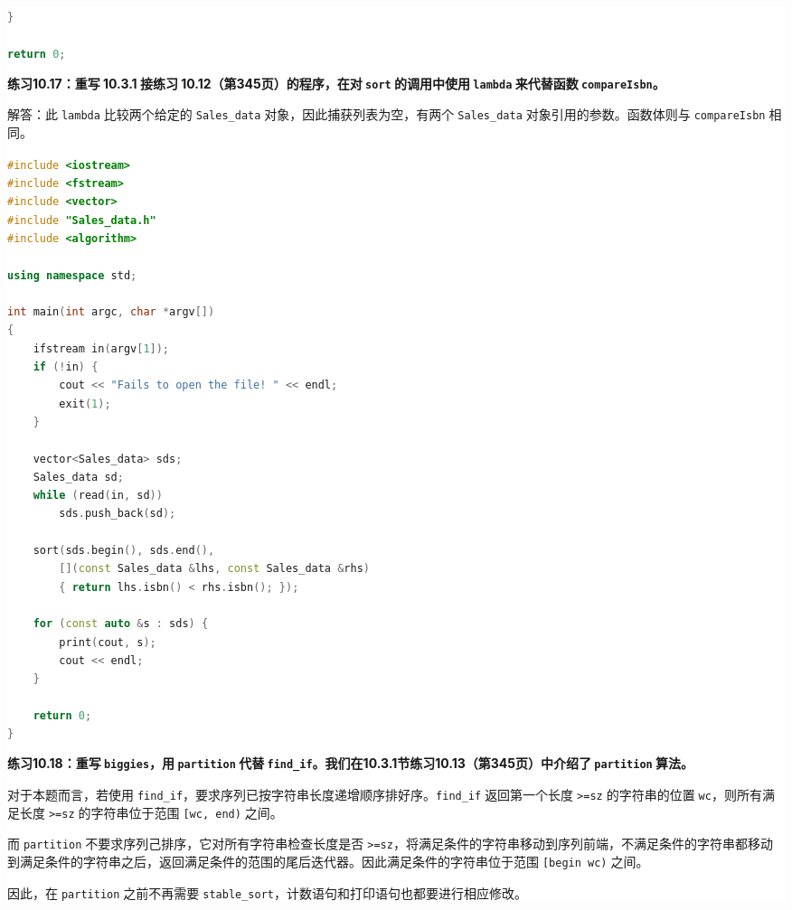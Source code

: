 ```cpp
}

return 0;
```

**练习10.17：重写 10.3.1 接练习 10.12（第345页）的程序，在对 `sort` 的调用中使用 `lambda` 来代替函数 `compareIsbn`。**

解答：此 `lambda` 比较两个给定的 `Sales_data` 对象，因此捕获列表为空，有两个 `Sales_data` 对象引用的参数。函数体则与 `compareIsbn` 相同。

```cpp
#include <iostream>
#include <fstream>
#include <vector>
#include "Sales_data.h"
#include <algorithm>

using namespace std;

int main(int argc, char *argv[])
{
    ifstream in(argv[1]);
    if (!in) {
        cout << "Fails to open the file! " << endl;
        exit(1);
    }

    vector<Sales_data> sds;
    Sales_data sd;
    while (read(in, sd))
        sds.push_back(sd);
    
    sort(sds.begin(), sds.end(),
        [](const Sales_data &lhs, const Sales_data &rhs)
        { return lhs.isbn() < rhs.isbn(); });
    
    for (const auto &s : sds) {
        print(cout, s);
        cout << endl;
    }

    return 0;
}
```

**练习10.18：重写 `biggies`，用 `partition` 代替 `find_if`。我们在10.3.1节练习10.13（第345页）中介绍了 `partition` 算法。**

对于本题而言，若使用 `find_if`，要求序列已按字符串长度递增顺序排好序。`find_if` 返回第一个长度 `>=sz` 的字符串的位置 `wc`，则所有满足长度 `>=sz` 的字符串位于范围 `[wc, end)` 之间。

而 `partition` 不要求序列己排序，它对所有字符串检查长度是否 `>=sz`，将满足条件的字符串移动到序列前端，不满足条件的字符串都移动到满足条件的字符串之后，返回满足条件的范围的尾后迭代器。因此满足条件的字符串位于范围 `[begin wc)` 之间。

因此，在 `partition` 之前不再需要 `stable_sort`，计数语句和打印语句也都要进行相应修改。
